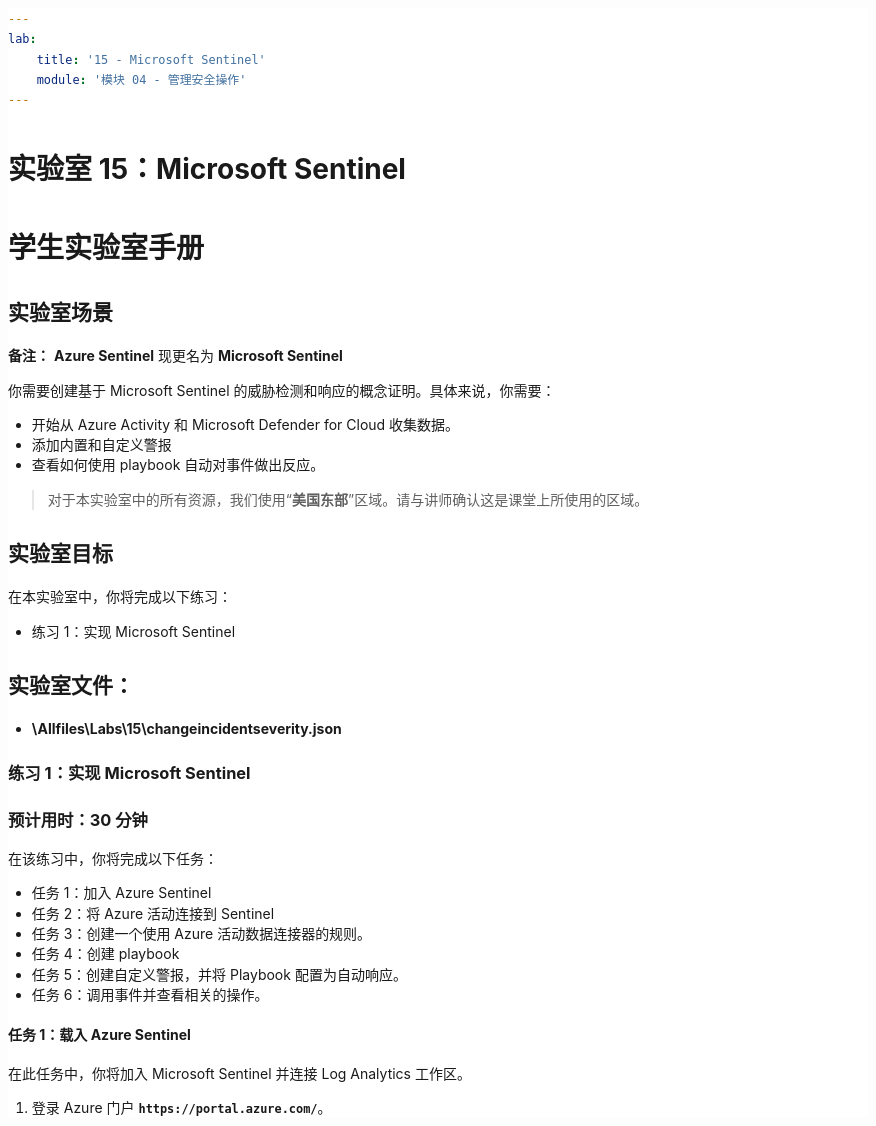 ```yaml
---
lab:
    title: '15 - Microsoft Sentinel'
    module: '模块 04 - 管理安全操作'
---
```


# 实验室 15：Microsoft Sentinel
# 学生实验室手册

## 实验室场景

**备注：** **Azure Sentinel** 现更名为 **Microsoft Sentinel**

你需要创建基于 Microsoft Sentinel 的威胁检测和响应的概念证明。具体来说，你需要：

- 开始从 Azure Activity 和 Microsoft Defender for Cloud 收集数据。
- 添加内置和自定义警报 
- 查看如何使用 playbook 自动对事件做出反应。

> 对于本实验室中的所有资源，我们使用“**美国东部**”区域。请与讲师确认这是课堂上所使用的区域。 

## 实验室目标

在本实验室中，你将完成以下练习：

- 练习 1：实现 Microsoft Sentinel

## 实验室文件：

- **\\Allfiles\\Labs\\15\\changeincidentseverity.json**

### 练习 1：实现 Microsoft Sentinel

### 预计用时：30 分钟

在该练习中，你将完成以下任务：

- 任务 1：加入 Azure Sentinel
- 任务 2：将 Azure 活动连接到 Sentinel
- 任务 3：创建一个使用 Azure 活动数据连接器的规则。 
- 任务 4：创建 playbook
- 任务 5：创建自定义警报，并将 Playbook 配置为自动响应。
- 任务 6：调用事件并查看相关的操作。

#### 任务 1：载入 Azure Sentinel

在此任务中，你将加入 Microsoft Sentinel 并连接 Log Analytics 工作区。 

1. 登录 Azure 门户 **`https://portal.azure.com/`**。
